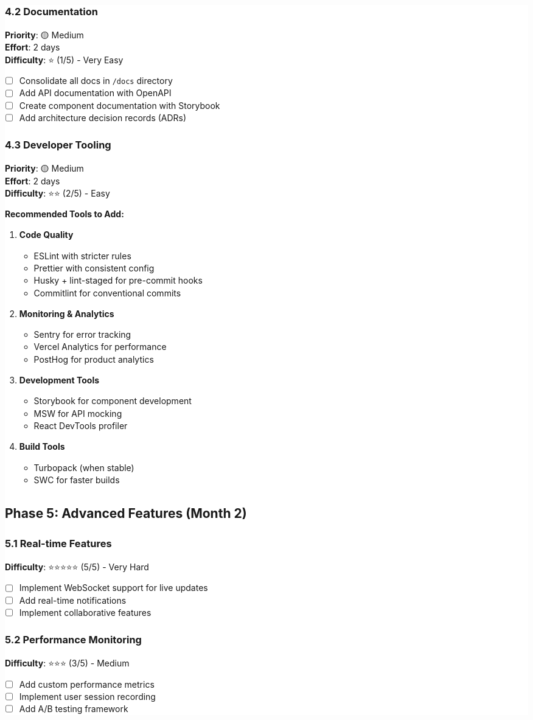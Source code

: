 ### 4.2 Documentation

**Priority**: 🟡 Medium  
**Effort**: 2 days  
**Difficulty**: ⭐ (1/5) - Very Easy

- [ ] Consolidate all docs in `/docs` directory
- [ ] Add API documentation with OpenAPI
- [ ] Create component documentation with Storybook
- [ ] Add architecture decision records (ADRs)

### 4.3 Developer Tooling

**Priority**: 🟡 Medium  
**Effort**: 2 days  
**Difficulty**: ⭐⭐ (2/5) - Easy

**Recommended Tools to Add:**

1. **Code Quality**
   - ESLint with stricter rules
   - Prettier with consistent config
   - Husky + lint-staged for pre-commit hooks
   - Commitlint for conventional commits

2. **Monitoring & Analytics**
   - Sentry for error tracking
   - Vercel Analytics for performance
   - PostHog for product analytics

3. **Development Tools**
   - Storybook for component development
   - MSW for API mocking
   - React DevTools profiler

4. **Build Tools**
   - Turbopack (when stable)
   - SWC for faster builds

## Phase 5: Advanced Features (Month 2)

### 5.1 Real-time Features

**Difficulty**: ⭐⭐⭐⭐⭐ (5/5) - Very Hard

- [ ] Implement WebSocket support for live updates
- [ ] Add real-time notifications
- [ ] Implement collaborative features

### 5.2 Performance Monitoring

**Difficulty**: ⭐⭐⭐ (3/5) - Medium

- [ ] Add custom performance metrics
- [ ] Implement user session recording
- [ ] Add A/B testing framework
